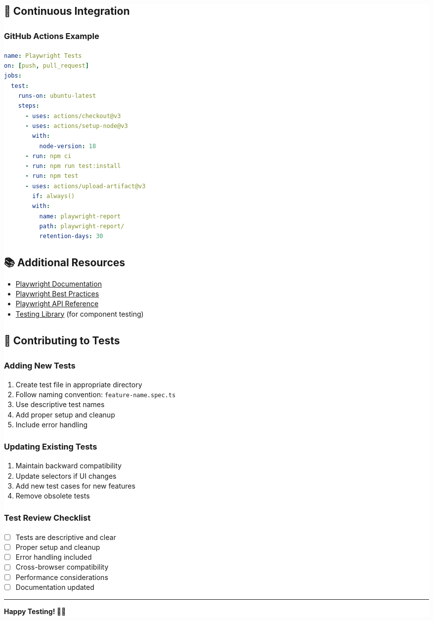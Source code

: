 ## 🔄 **Continuous Integration**

### **GitHub Actions Example**

```yaml
name: Playwright Tests
on: [push, pull_request]
jobs:
  test:
    runs-on: ubuntu-latest
    steps:
      - uses: actions/checkout@v3
      - uses: actions/setup-node@v3
        with:
          node-version: 18
      - run: npm ci
      - run: npm run test:install
      - run: npm test
      - uses: actions/upload-artifact@v3
        if: always()
        with:
          name: playwright-report
          path: playwright-report/
          retention-days: 30
```

## 📚 **Additional Resources**

- [Playwright Documentation](https://playwright.dev/)
- [Playwright Best Practices](https://playwright.dev/docs/best-practices)
- [Playwright API Reference](https://playwright.dev/docs/api/class-playwright)
- [Testing Library](https://testing-library.com/) (for component testing)

## 🤝 **Contributing to Tests**

### **Adding New Tests**

1. Create test file in appropriate directory
2. Follow naming convention: `feature-name.spec.ts`
3. Use descriptive test names
4. Add proper setup and cleanup
5. Include error handling

### **Updating Existing Tests**

1. Maintain backward compatibility
2. Update selectors if UI changes
3. Add new test cases for new features
4. Remove obsolete tests

### **Test Review Checklist**

- [ ] Tests are descriptive and clear
- [ ] Proper setup and cleanup
- [ ] Error handling included
- [ ] Cross-browser compatibility
- [ ] Performance considerations
- [ ] Documentation updated

---

**Happy Testing! 🎯✨**
